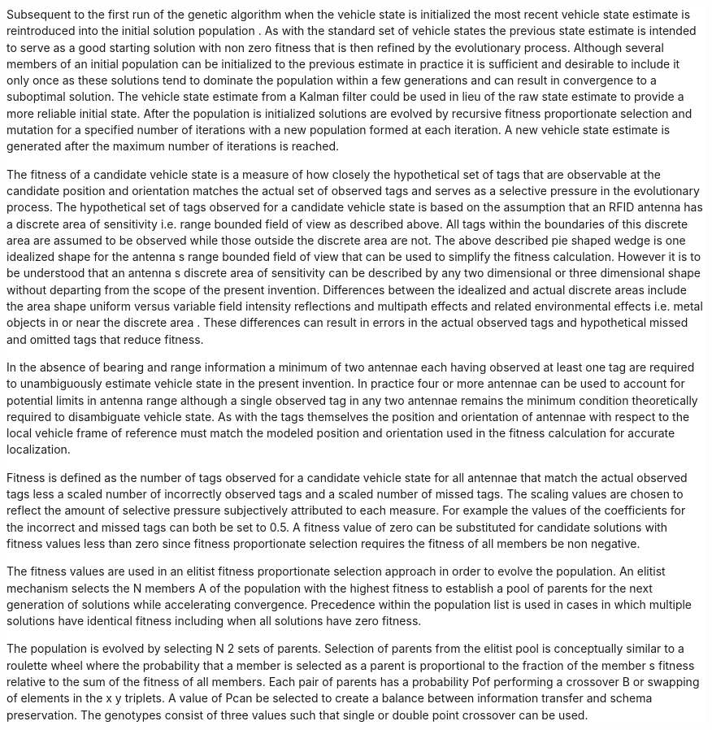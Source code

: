 Subsequent to the first run of the genetic algorithm when the vehicle state is initialized the most recent vehicle state estimate is reintroduced into the initial solution population . As with the standard set of vehicle states the previous state estimate is intended to serve as a good starting solution with non zero fitness that is then refined by the evolutionary process. Although several members of an initial population can be initialized to the previous estimate in practice it is sufficient and desirable to include it only once as these solutions tend to dominate the population within a few generations and can result in convergence to a suboptimal solution. The vehicle state estimate from a Kalman filter could be used in lieu of the raw state estimate to provide a more reliable initial state. After the population is initialized solutions are evolved by recursive fitness proportionate selection and mutation for a specified number of iterations with a new population formed at each iteration. A new vehicle state estimate is generated after the maximum number of iterations is reached.

The fitness of a candidate vehicle state is a measure of how closely the hypothetical set of tags that are observable at the candidate position and orientation matches the actual set of observed tags and serves as a selective pressure in the evolutionary process. The hypothetical set of tags observed for a candidate vehicle state is based on the assumption that an RFID antenna has a discrete area of sensitivity i.e. range bounded field of view as described above. All tags within the boundaries of this discrete area are assumed to be observed while those outside the discrete area are not. The above described pie shaped wedge is one idealized shape for the antenna s range bounded field of view that can be used to simplify the fitness calculation. However it is to be understood that an antenna s discrete area of sensitivity can be described by any two dimensional or three dimensional shape without departing from the scope of the present invention. Differences between the idealized and actual discrete areas include the area shape uniform versus variable field intensity reflections and multipath effects and related environmental effects i.e. metal objects in or near the discrete area . These differences can result in errors in the actual observed tags and hypothetical missed and omitted tags that reduce fitness.

In the absence of bearing and range information a minimum of two antennae each having observed at least one tag are required to unambiguously estimate vehicle state in the present invention. In practice four or more antennae can be used to account for potential limits in antenna range although a single observed tag in any two antennae remains the minimum condition theoretically required to disambiguate vehicle state. As with the tags themselves the position and orientation of antennae with respect to the local vehicle frame of reference must match the modeled position and orientation used in the fitness calculation for accurate localization.

Fitness is defined as the number of tags observed for a candidate vehicle state for all antennae that match the actual observed tags less a scaled number of incorrectly observed tags and a scaled number of missed tags. The scaling values are chosen to reflect the amount of selective pressure subjectively attributed to each measure. For example the values of the coefficients for the incorrect and missed tags can both be set to 0.5. A fitness value of zero can be substituted for candidate solutions with fitness values less than zero since fitness proportionate selection requires the fitness of all members be non negative.

The fitness values are used in an elitist fitness proportionate selection approach in order to evolve the population. An elitist mechanism selects the N members A of the population with the highest fitness to establish a pool of parents for the next generation of solutions while accelerating convergence. Precedence within the population list is used in cases in which multiple solutions have identical fitness including when all solutions have zero fitness.

The population is evolved by selecting N 2 sets of parents. Selection of parents from the elitist pool is conceptually similar to a roulette wheel where the probability that a member is selected as a parent is proportional to the fraction of the member s fitness relative to the sum of the fitness of all members. Each pair of parents has a probability Pof performing a crossover B or swapping of elements in the x y triplets. A value of Pcan be selected to create a balance between information transfer and schema preservation. The genotypes consist of three values such that single or double point crossover can be used.

